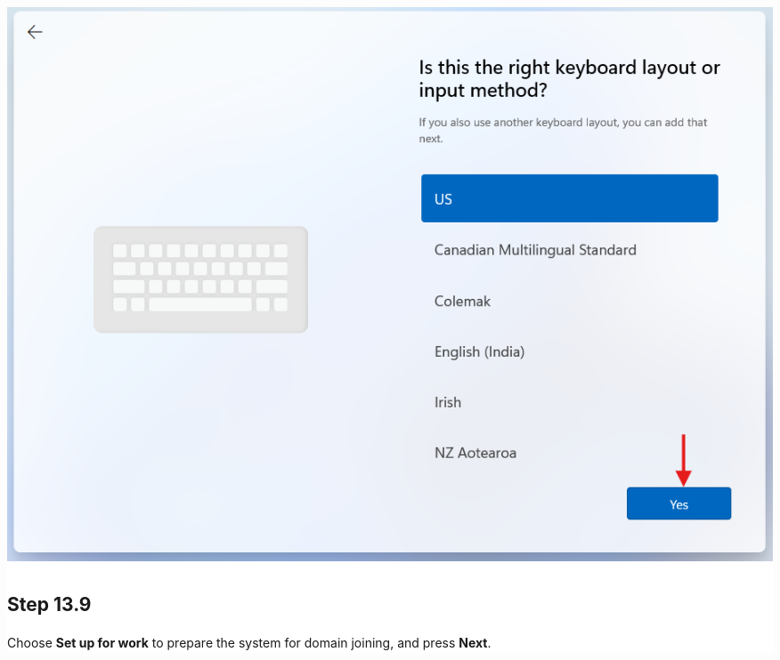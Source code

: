![image](Images/119.png)

## **Step 13.9**  
Choose **Set up for work** to prepare the system for domain joining, and press **Next**.  
